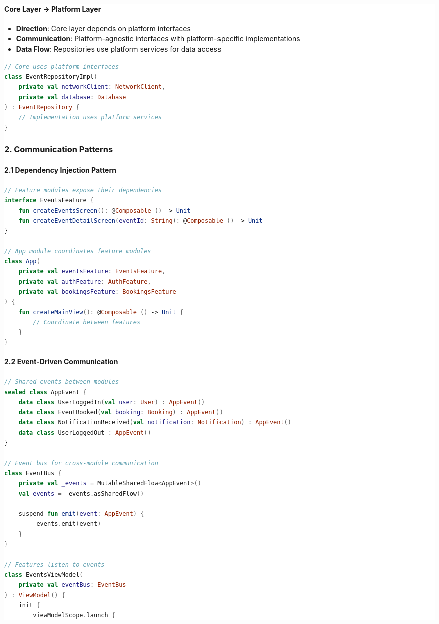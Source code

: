 #### Core Layer → Platform Layer
- **Direction**: Core layer depends on platform interfaces
- **Communication**: Platform-agnostic interfaces with platform-specific implementations
- **Data Flow**: Repositories use platform services for data access

```kotlin
// Core uses platform interfaces
class EventRepositoryImpl(
    private val networkClient: NetworkClient,
    private val database: Database
) : EventRepository {
    // Implementation uses platform services
}
```

### 2. Communication Patterns

#### 2.1 Dependency Injection Pattern

```kotlin
// Feature modules expose their dependencies
interface EventsFeature {
    fun createEventsScreen(): @Composable () -> Unit
    fun createEventDetailScreen(eventId: String): @Composable () -> Unit
}

// App module coordinates feature modules
class App(
    private val eventsFeature: EventsFeature,
    private val authFeature: AuthFeature,
    private val bookingsFeature: BookingsFeature
) {
    fun createMainView(): @Composable () -> Unit {
        // Coordinate between features
    }
}
```

#### 2.2 Event-Driven Communication

```kotlin
// Shared events between modules
sealed class AppEvent {
    data class UserLoggedIn(val user: User) : AppEvent()
    data class EventBooked(val booking: Booking) : AppEvent()
    data class NotificationReceived(val notification: Notification) : AppEvent()
    data class UserLoggedOut : AppEvent()
}

// Event bus for cross-module communication
class EventBus {
    private val _events = MutableSharedFlow<AppEvent>()
    val events = _events.asSharedFlow()
    
    suspend fun emit(event: AppEvent) {
        _events.emit(event)
    }
}

// Features listen to events
class EventsViewModel(
    private val eventBus: EventBus
) : ViewModel() {
    init {
        viewModelScope.launch {
```